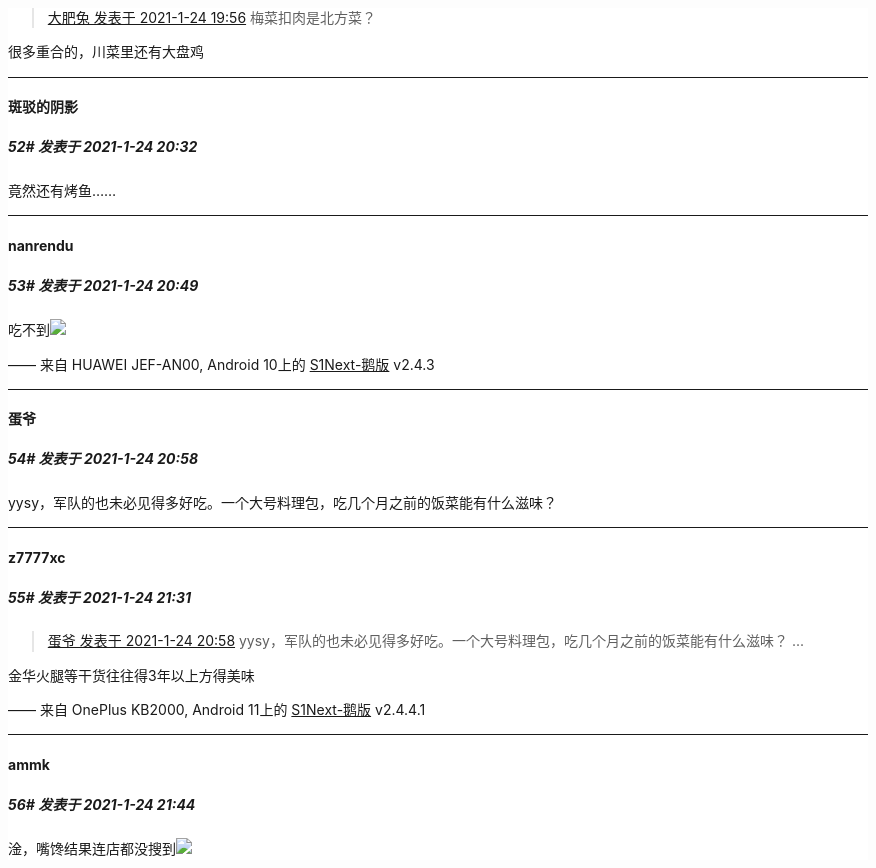 
<blockquote><a href="httphttps://bbs.saraba1st.com/2b/forum.php?mod=redirect&amp;goto=findpost&amp;pid=50133353&amp;ptid=1984429" target="_blank">大肥兔 发表于 2021-1-24 19:56</a>
梅菜扣肉是北方菜？</blockquote>
很多重合的，川菜里还有大盘鸡


-----

####  斑驳的阴影  
##### 52#       发表于 2021-1-24 20:32


竟然还有烤鱼……


-----

####  nanrendu  
##### 53#       发表于 2021-1-24 20:49


吃不到<img src="https://static.saraba1st.com/image/smiley/face2017/026.png" referrerpolicy="no-referrer">

—— 来自 HUAWEI JEF-AN00, Android 10上的 [S1Next-鹅版](https://github.com/ykrank/S1-Next/releases) v2.4.3


-----

####  蛋爷  
##### 54#       发表于 2021-1-24 20:58


yysy，军队的也未必见得多好吃。一个大号料理包，吃几个月之前的饭菜能有什么滋味？


-----

####  z7777xc  
##### 55#       发表于 2021-1-24 21:31


<blockquote><a href="httphttps://bbs.saraba1st.com/2b/forum.php?mod=redirect&amp;goto=findpost&amp;pid=50133900&amp;ptid=1984429" target="_blank">蛋爷 发表于 2021-1-24 20:58</a>
yysy，军队的也未必见得多好吃。一个大号料理包，吃几个月之前的饭菜能有什么滋味？ ...</blockquote>
金华火腿等干货往往得3年以上方得美味

—— 来自 OnePlus KB2000, Android 11上的 [S1Next-鹅版](https://github.com/ykrank/S1-Next/releases) v2.4.4.1


-----

####  ammk  
##### 56#       发表于 2021-1-24 21:44


淦，嘴馋结果连店都没搜到<img src="https://static.saraba1st.com/image/smiley/face2017/068.png" referrerpolicy="no-referrer">
